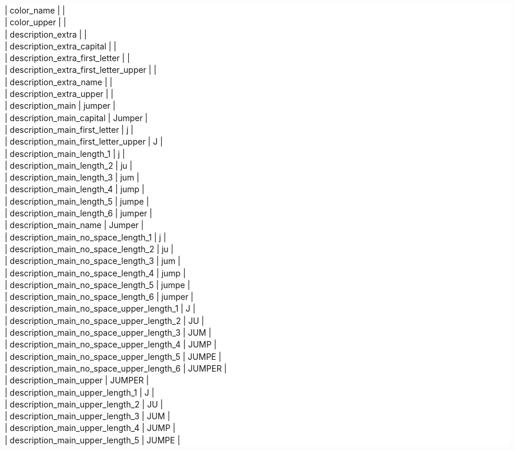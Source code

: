 | color_name |  |  
| color_upper |  |  
| description_extra |  |  
| description_extra_capital |  |  
| description_extra_first_letter |  |  
| description_extra_first_letter_upper |  |  
| description_extra_name |  |  
| description_extra_upper |  |  
| description_main | jumper |  
| description_main_capital | Jumper |  
| description_main_first_letter | j |  
| description_main_first_letter_upper | J |  
| description_main_length_1 | j |  
| description_main_length_2 | ju |  
| description_main_length_3 | jum |  
| description_main_length_4 | jump |  
| description_main_length_5 | jumpe |  
| description_main_length_6 | jumper |  
| description_main_name | Jumper |  
| description_main_no_space_length_1 | j |  
| description_main_no_space_length_2 | ju |  
| description_main_no_space_length_3 | jum |  
| description_main_no_space_length_4 | jump |  
| description_main_no_space_length_5 | jumpe |  
| description_main_no_space_length_6 | jumper |  
| description_main_no_space_upper_length_1 | J |  
| description_main_no_space_upper_length_2 | JU |  
| description_main_no_space_upper_length_3 | JUM |  
| description_main_no_space_upper_length_4 | JUMP |  
| description_main_no_space_upper_length_5 | JUMPE |  
| description_main_no_space_upper_length_6 | JUMPER |  
| description_main_upper | JUMPER |  
| description_main_upper_length_1 | J |  
| description_main_upper_length_2 | JU |  
| description_main_upper_length_3 | JUM |  
| description_main_upper_length_4 | JUMP |  
| description_main_upper_length_5 | JUMPE |  